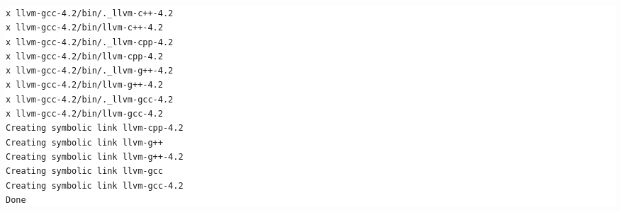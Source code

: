     x llvm-gcc-4.2/bin/._llvm-c++-4.2
    x llvm-gcc-4.2/bin/llvm-c++-4.2
    x llvm-gcc-4.2/bin/._llvm-cpp-4.2
    x llvm-gcc-4.2/bin/llvm-cpp-4.2
    x llvm-gcc-4.2/bin/._llvm-g++-4.2
    x llvm-gcc-4.2/bin/llvm-g++-4.2
    x llvm-gcc-4.2/bin/._llvm-gcc-4.2
    x llvm-gcc-4.2/bin/llvm-gcc-4.2
    Creating symbolic link llvm-cpp-4.2
    Creating symbolic link llvm-g++
    Creating symbolic link llvm-g++-4.2
    Creating symbolic link llvm-gcc
    Creating symbolic link llvm-gcc-4.2
    Done
